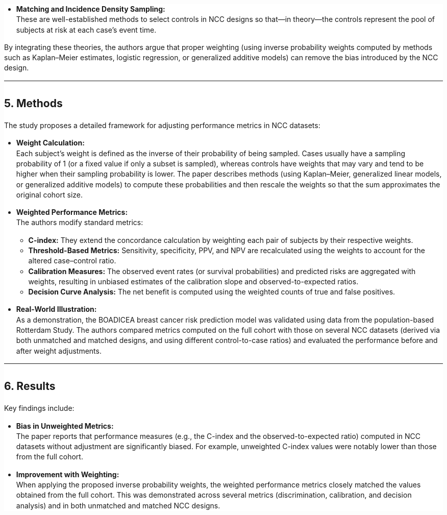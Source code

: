 - **Matching and Incidence Density Sampling:**  
  These are well-established methods to select controls in NCC designs so that—in theory—the controls represent the pool of subjects at risk at each case’s event time.

By integrating these theories, the authors argue that proper weighting (using inverse probability weights computed by methods such as Kaplan–Meier estimates, logistic regression, or generalized additive models) can remove the bias introduced by the NCC design.

---

## 5. Methods

The study proposes a detailed framework for adjusting performance metrics in NCC datasets:

- **Weight Calculation:**  
  Each subject’s weight is defined as the inverse of their probability of being sampled. Cases usually have a sampling probability of 1 (or a fixed value if only a subset is sampled), whereas controls have weights that may vary and tend to be higher when their sampling probability is lower. The paper describes methods (using Kaplan–Meier, generalized linear models, or generalized additive models) to compute these probabilities and then rescale the weights so that the sum approximates the original cohort size.

- **Weighted Performance Metrics:**  
  The authors modify standard metrics:
  - **C-index:** They extend the concordance calculation by weighting each pair of subjects by their respective weights.
  - **Threshold-Based Metrics:** Sensitivity, specificity, PPV, and NPV are recalculated using the weights to account for the altered case–control ratio.
  - **Calibration Measures:** The observed event rates (or survival probabilities) and predicted risks are aggregated with weights, resulting in unbiased estimates of the calibration slope and observed-to-expected ratios.
  - **Decision Curve Analysis:** The net benefit is computed using the weighted counts of true and false positives.

- **Real-World Illustration:**  
  As a demonstration, the BOADICEA breast cancer risk prediction model was validated using data from the population-based Rotterdam Study. The authors compared metrics computed on the full cohort with those on several NCC datasets (derived via both unmatched and matched designs, and using different control-to-case ratios) and evaluated the performance before and after weight adjustments.

---

## 6. Results

Key findings include:

- **Bias in Unweighted Metrics:**  
  The paper reports that performance measures (e.g., the C-index and the observed-to-expected ratio) computed in NCC datasets without adjustment are significantly biased. For example, unweighted C-index values were notably lower than those from the full cohort.

- **Improvement with Weighting:**  
  When applying the proposed inverse probability weights, the weighted performance metrics closely matched the values obtained from the full cohort. This was demonstrated across several metrics (discrimination, calibration, and decision analysis) and in both unmatched and matched NCC designs.

